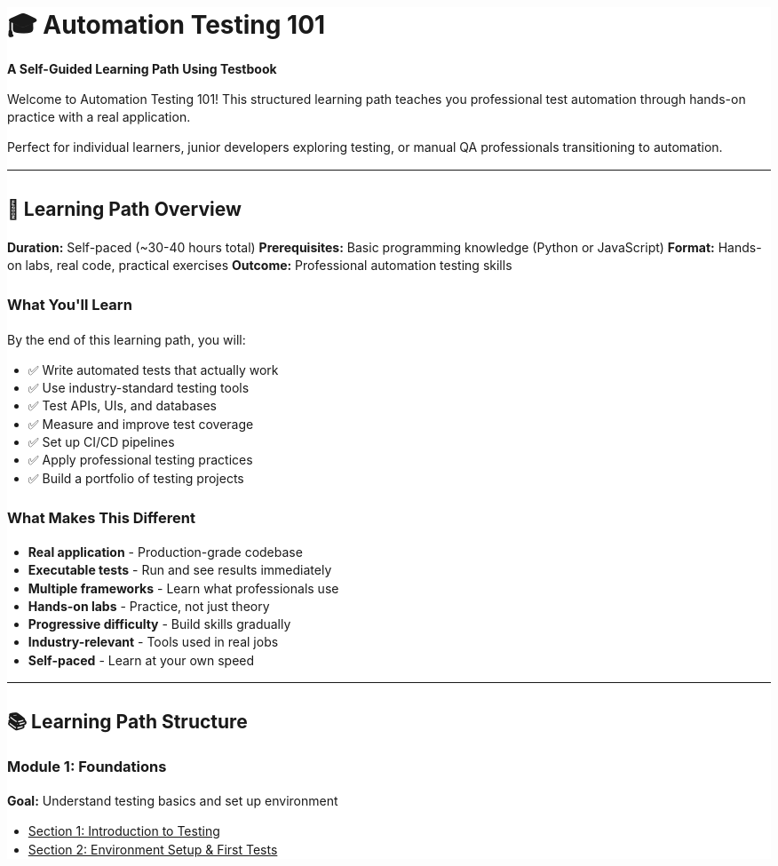 # 🎓 Automation Testing 101

**A Self-Guided Learning Path Using Testbook**

Welcome to Automation Testing 101! This structured learning path teaches you professional test automation through hands-on practice with a real application.

Perfect for individual learners, junior developers exploring testing, or manual QA professionals transitioning to automation.

---

## 📖 Learning Path Overview

**Duration:** Self-paced (~30-40 hours total)
**Prerequisites:** Basic programming knowledge (Python or JavaScript)
**Format:** Hands-on labs, real code, practical exercises
**Outcome:** Professional automation testing skills

### What You'll Learn

By the end of this learning path, you will:

- ✅ Write automated tests that actually work
- ✅ Use industry-standard testing tools
- ✅ Test APIs, UIs, and databases
- ✅ Measure and improve test coverage
- ✅ Set up CI/CD pipelines
- ✅ Apply professional testing practices
- ✅ Build a portfolio of testing projects

### What Makes This Different

- **Real application** - Production-grade codebase
- **Executable tests** - Run and see results immediately
- **Multiple frameworks** - Learn what professionals use
- **Hands-on labs** - Practice, not just theory
- **Progressive difficulty** - Build skills gradually
- **Industry-relevant** - Tools used in real jobs
- **Self-paced** - Learn at your own speed

---

## 📚 Learning Path Structure

### Module 1: Foundations

**Goal:** Understand testing basics and set up environment

- [Section 1: Introduction to Testing](#section-1-introduction-to-testing)
- [Section 2: Environment Setup & First Tests](#section-2-environment-setup--first-tests)
